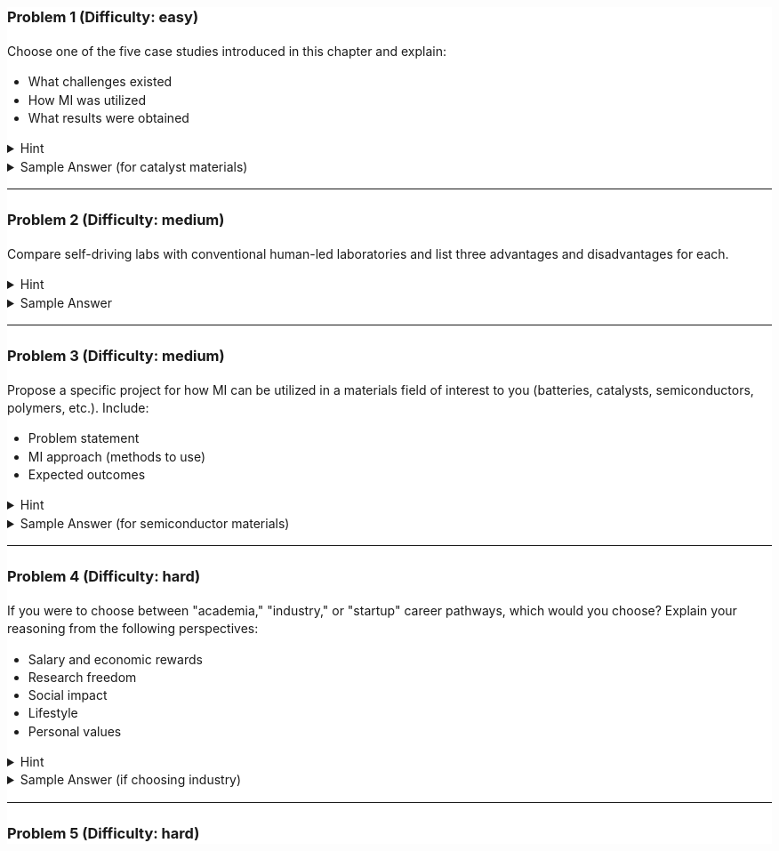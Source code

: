 ### Problem 1 (Difficulty: easy)

Choose one of the five case studies introduced in this chapter and explain:
- What challenges existed
- How MI was utilized
- What results were obtained

<details><summary>Hint</summary></details>

<details><summary>Sample Answer (for catalyst materials)</summary></details>

---

### Problem 2 (Difficulty: medium)

Compare self-driving labs with conventional human-led laboratories and list three advantages and disadvantages for each.

<details><summary>Hint</summary></details>

<details><summary>Sample Answer</summary></details>

---

### Problem 3 (Difficulty: medium)

Propose a specific project for how MI can be utilized in a materials field of interest to you (batteries, catalysts, semiconductors, polymers, etc.). Include:
- Problem statement
- MI approach (methods to use)
- Expected outcomes

<details><summary>Hint</summary></details>

<details><summary>Sample Answer (for semiconductor materials)</summary></details>

---

### Problem 4 (Difficulty: hard)

If you were to choose between "academia," "industry," or "startup" career pathways, which would you choose? Explain your reasoning from the following perspectives:
- Salary and economic rewards
- Research freedom
- Social impact
- Lifestyle
- Personal values

<details><summary>Hint</summary></details>

<details><summary>Sample Answer (if choosing industry)</summary></details>

---

### Problem 5 (Difficulty: hard)
